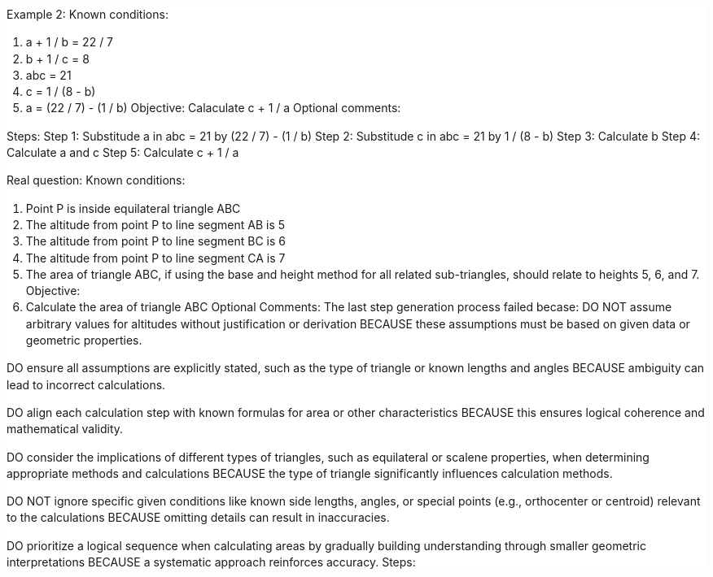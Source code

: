 Example 2:
Known conditions: 
1. a + 1 / b = 22 / 7
2. b + 1 / c = 8
3. abc = 21
4. c = 1 / (8 - b)
5. a = (22 / 7) - (1 / b) 
Objective:
Calaculate c + 1 / a
Optional comments:

Steps:
Step 1:
Substitude a in abc = 21 by (22 / 7) - (1 / b) 
Step 2:
Substitude c in abc = 21 by 1 / (8 - b) 
Step 3:
Calculate b 
Step 4:
Calculate a and c
Step 5:
Calculate c + 1 / a

Real question:
Known conditions:
1. Point P is inside equilateral triangle ABC
2. The altitude from point P to line segment AB is 5
3. The altitude from point P to line segment BC is 6
4. The altitude from point P to line segment CA is 7
5. The area of triangle ABC, if using the base and height method for all related sub-triangles, should relate to heights 5, 6, and 7.
Objective:
1. Calculate the area of triangle ABC
Optional Comments:
The last step generation process failed becase:
 DO NOT assume arbitrary values for altitudes without justification or derivation BECAUSE these assumptions must be based on given data or geometric properties. 

DO ensure all assumptions are explicitly stated, such as the type of triangle or known lengths and angles BECAUSE ambiguity can lead to incorrect calculations.

DO align each calculation step with known formulas for area or other characteristics BECAUSE this ensures logical coherence and mathematical validity.

DO consider the implications of different types of triangles, such as equilateral or scalene properties, when determining appropriate methods and calculations BECAUSE the type of triangle significantly influences calculation methods.

DO NOT ignore specific given conditions like known side lengths, angles, or special points (e.g., orthocenter or centroid) relevant to the calculations BECAUSE omitting details can result in inaccuracies.

DO prioritize a logical sequence when calculating areas by gradually building understanding through smaller geometric interpretations BECAUSE a systematic approach reinforces accuracy.
Steps:

